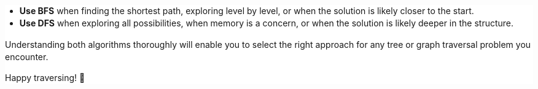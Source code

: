 - **Use BFS** when finding the shortest path, exploring level by level, or when the solution is likely closer to the start.
- **Use DFS** when exploring all possibilities, when memory is a concern, or when the solution is likely deeper in the structure.

Understanding both algorithms thoroughly will enable you to select the right approach for any tree or graph traversal problem you encounter.

Happy traversing! 🚀 